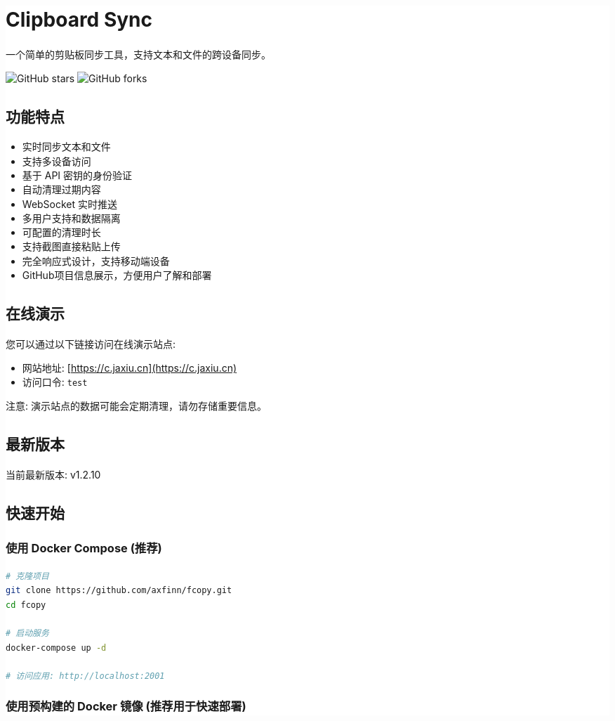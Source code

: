 # Clipboard Sync

一个简单的剪贴板同步工具，支持文本和文件的跨设备同步。

![GitHub stars](https://img.shields.io/github/stars/axfinn/fcopy.svg?style=social&label=Stars)
![GitHub forks](https://img.shields.io/github/forks/axfinn/fcopy.svg?style=social&label=Fork)

## 功能特点

- 实时同步文本和文件
- 支持多设备访问
- 基于 API 密钥的身份验证
- 自动清理过期内容
- WebSocket 实时推送
- 多用户支持和数据隔离
- 可配置的清理时长
- 支持截图直接粘贴上传
- 完全响应式设计，支持移动端设备
- GitHub项目信息展示，方便用户了解和部署

## 在线演示

您可以通过以下链接访问在线演示站点:

- 网站地址: [https://c.jaxiu.cn](https://c.jaxiu.cn)
- 访问口令: `test`

注意: 演示站点的数据可能会定期清理，请勿存储重要信息。

## 最新版本

当前最新版本: v1.2.10

## 快速开始

### 使用 Docker Compose (推荐)

```bash
# 克隆项目
git clone https://github.com/axfinn/fcopy.git
cd fcopy

# 启动服务
docker-compose up -d

# 访问应用: http://localhost:2001
```

### 使用预构建的 Docker 镜像 (推荐用于快速部署)
